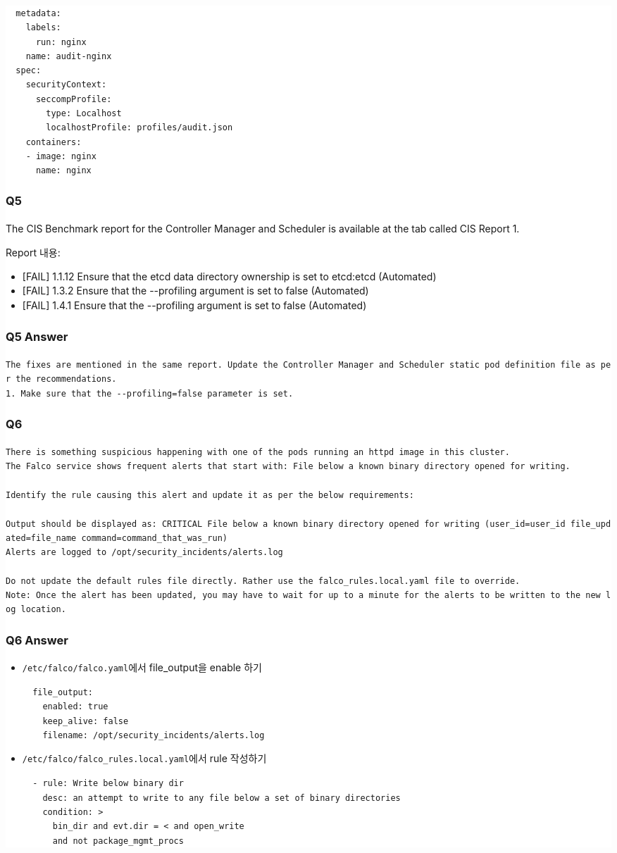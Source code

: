   ```
    metadata:
      labels:
        run: nginx
      name: audit-nginx
    spec:
      securityContext:
        seccompProfile:
          type: Localhost
          localhostProfile: profiles/audit.json
      containers:
      - image: nginx
        name: nginx
  ```

### Q5
The CIS Benchmark report for the Controller Manager and Scheduler is available at the tab called CIS Report 1.

Report 내용: 
- [FAIL] 1.1.12 Ensure that the etcd data directory ownership is set to etcd:etcd (Automated)
- [FAIL] 1.3.2 Ensure that the --profiling argument is set to false (Automated)
- [FAIL] 1.4.1 Ensure that the --profiling argument is set to false (Automated)

### Q5 Answer
```
The fixes are mentioned in the same report. Update the Controller Manager and Scheduler static pod definition file as per the recommendations.
1. Make sure that the --profiling=false parameter is set.
```

### Q6
```
There is something suspicious happening with one of the pods running an httpd image in this cluster.
The Falco service shows frequent alerts that start with: File below a known binary directory opened for writing.

Identify the rule causing this alert and update it as per the below requirements:

Output should be displayed as: CRITICAL File below a known binary directory opened for writing (user_id=user_id file_updated=file_name command=command_that_was_run)
Alerts are logged to /opt/security_incidents/alerts.log

Do not update the default rules file directly. Rather use the falco_rules.local.yaml file to override.
Note: Once the alert has been updated, you may have to wait for up to a minute for the alerts to be written to the new log location.
```
### Q6 Answer
- `/etc/falco/falco.yaml`에서 file_output을 enable 하기 
  ```
    file_output:
      enabled: true
      keep_alive: false
      filename: /opt/security_incidents/alerts.log
  ```
- `/etc/falco/falco_rules.local.yaml`에서 rule 작성하기 
  ```
    - rule: Write below binary dir
      desc: an attempt to write to any file below a set of binary directories
      condition: >
        bin_dir and evt.dir = < and open_write
        and not package_mgmt_procs
  ```